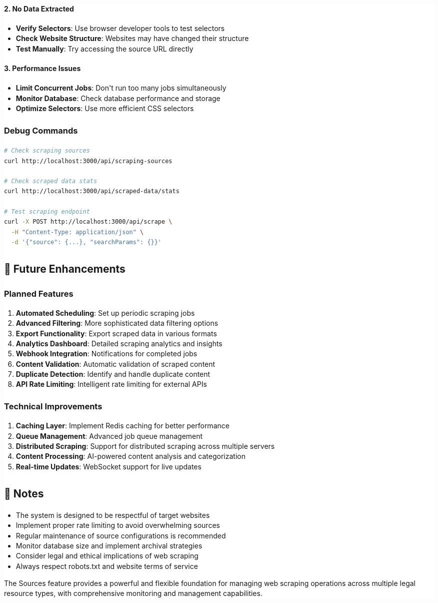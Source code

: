 #### 2. No Data Extracted
- **Verify Selectors**: Use browser developer tools to test selectors
- **Check Website Structure**: Websites may have changed their structure
- **Test Manually**: Try accessing the source URL directly

#### 3. Performance Issues
- **Limit Concurrent Jobs**: Don't run too many jobs simultaneously
- **Monitor Database**: Check database performance and storage
- **Optimize Selectors**: Use more efficient CSS selectors

### Debug Commands
```bash
# Check scraping sources
curl http://localhost:3000/api/scraping-sources

# Check scraped data stats
curl http://localhost:3000/api/scraped-data/stats

# Test scraping endpoint
curl -X POST http://localhost:3000/api/scrape \
  -H "Content-Type: application/json" \
  -d '{"source": {...}, "searchParams": {}}'
```

## 🔮 Future Enhancements

### Planned Features
1. **Automated Scheduling**: Set up periodic scraping jobs
2. **Advanced Filtering**: More sophisticated data filtering options
3. **Export Functionality**: Export scraped data in various formats
4. **Analytics Dashboard**: Detailed scraping analytics and insights
5. **Webhook Integration**: Notifications for completed jobs
6. **Content Validation**: Automatic validation of scraped content
7. **Duplicate Detection**: Identify and handle duplicate content
8. **API Rate Limiting**: Intelligent rate limiting for external APIs

### Technical Improvements
1. **Caching Layer**: Implement Redis caching for better performance
2. **Queue Management**: Advanced job queue management
3. **Distributed Scraping**: Support for distributed scraping across multiple servers
4. **Content Processing**: AI-powered content analysis and categorization
5. **Real-time Updates**: WebSocket support for live updates

## 📝 Notes

- The system is designed to be respectful of target websites
- Implement proper rate limiting to avoid overwhelming sources
- Regular maintenance of source configurations is recommended
- Monitor database size and implement archival strategies
- Consider legal and ethical implications of web scraping
- Always respect robots.txt and website terms of service

The Sources feature provides a powerful and flexible foundation for managing web scraping operations across multiple legal resource types, with comprehensive monitoring and management capabilities.
